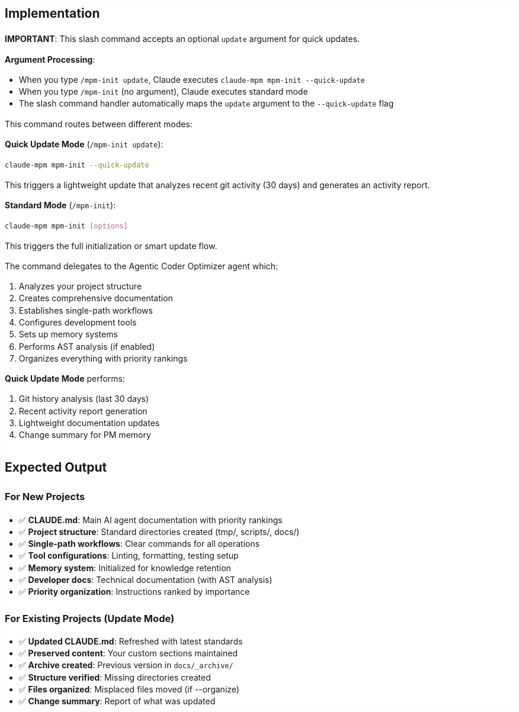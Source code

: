 ## Implementation

**IMPORTANT**: This slash command accepts an optional `update` argument for quick updates.

**Argument Processing**:
- When you type `/mpm-init update`, Claude executes `claude-mpm mpm-init --quick-update`
- When you type `/mpm-init` (no argument), Claude executes standard mode
- The slash command handler automatically maps the `update` argument to the `--quick-update` flag

This command routes between different modes:

**Quick Update Mode** (`/mpm-init update`):
```bash
claude-mpm mpm-init --quick-update
```
This triggers a lightweight update that analyzes recent git activity (30 days) and generates an activity report.

**Standard Mode** (`/mpm-init`):
```bash
claude-mpm mpm-init [options]
```
This triggers the full initialization or smart update flow.

The command delegates to the Agentic Coder Optimizer agent which:
1. Analyzes your project structure
2. Creates comprehensive documentation
3. Establishes single-path workflows
4. Configures development tools
5. Sets up memory systems
6. Performs AST analysis (if enabled)
7. Organizes everything with priority rankings

**Quick Update Mode** performs:
1. Git history analysis (last 30 days)
2. Recent activity report generation
3. Lightweight documentation updates
4. Change summary for PM memory

## Expected Output

### For New Projects
- ✅ **CLAUDE.md**: Main AI agent documentation with priority rankings
- ✅ **Project structure**: Standard directories created (tmp/, scripts/, docs/)
- ✅ **Single-path workflows**: Clear commands for all operations
- ✅ **Tool configurations**: Linting, formatting, testing setup
- ✅ **Memory system**: Initialized for knowledge retention
- ✅ **Developer docs**: Technical documentation (with AST analysis)
- ✅ **Priority organization**: Instructions ranked by importance

### For Existing Projects (Update Mode)
- ✅ **Updated CLAUDE.md**: Refreshed with latest standards
- ✅ **Preserved content**: Your custom sections maintained
- ✅ **Archive created**: Previous version in `docs/_archive/`
- ✅ **Structure verified**: Missing directories created
- ✅ **Files organized**: Misplaced files moved (if --organize)
- ✅ **Change summary**: Report of what was updated
